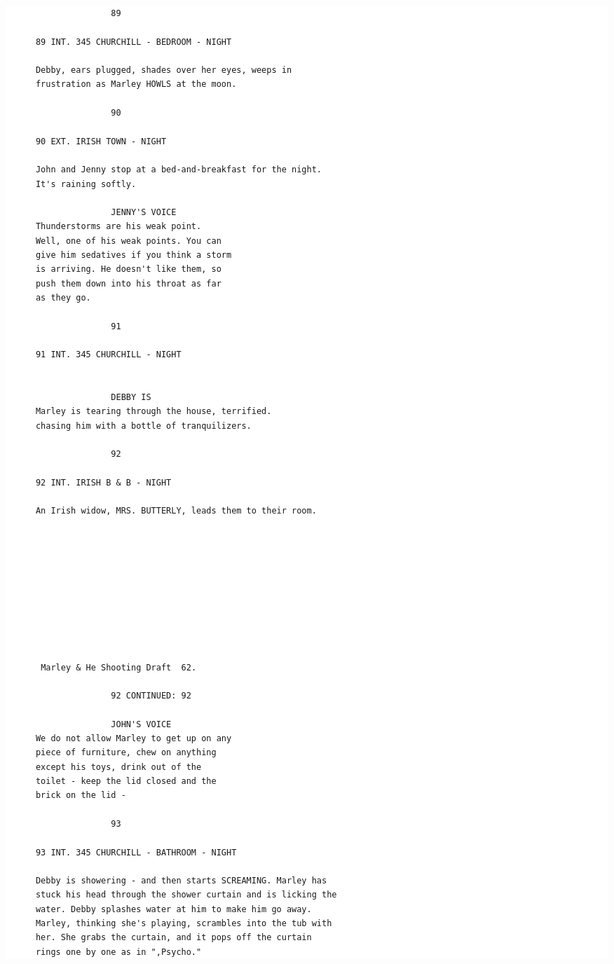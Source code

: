                          89

          89 INT. 345 CHURCHILL - BEDROOM - NIGHT

          Debby, ears plugged, shades over her eyes, weeps in
          frustration as Marley HOWLS at the moon.

                         90

          90 EXT. IRISH TOWN - NIGHT

          John and Jenny stop at a bed-and-breakfast for the night.
          It's raining softly.

                         JENNY'S VOICE
          Thunderstorms are his weak point.
          Well, one of his weak points. You can
          give him sedatives if you think a storm
          is arriving. He doesn't like them, so
          push them down into his throat as far
          as they go.

                         91

          91 INT. 345 CHURCHILL - NIGHT


                         DEBBY IS
          Marley is tearing through the house, terrified.
          chasing him with a bottle of tranquilizers.

                         92

          92 INT. IRISH B & B - NIGHT

          An Irish widow, MRS. BUTTERLY, leads them to their room.



                         

                         

                         

                         
           Marley & He Shooting Draft  62.

                         92 CONTINUED: 92

                         JOHN'S VOICE
          We do not allow Marley to get up on any
          piece of furniture, chew on anything
          except his toys, drink out of the
          toilet - keep the lid closed and the
          brick on the lid -

                         93

          93 INT. 345 CHURCHILL - BATHROOM - NIGHT

          Debby is showering - and then starts SCREAMING. Marley has
          stuck his head through the shower curtain and is licking the
          water. Debby splashes water at him to make him go away.
          Marley, thinking she's playing, scrambles into the tub with
          her. She grabs the curtain, and it pops off the curtain
          rings one by one as in ",Psycho."
